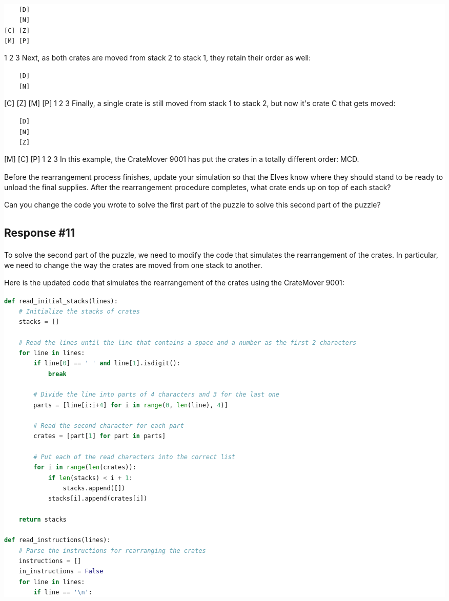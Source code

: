         [D]
        [N]
    [C] [Z]
    [M] [P]
 1   2   3
Next, as both crates are moved from stack 2 to stack 1, they retain their order as well:

        [D]
        [N]
[C]     [Z]
[M]     [P]
 1   2   3
Finally, a single crate is still moved from stack 1 to stack 2, but now it's crate C that gets moved:

        [D]
        [N]
        [Z]
[M] [C] [P]
 1   2   3
In this example, the CrateMover 9001 has put the crates in a totally different order: MCD.

Before the rearrangement process finishes, update your simulation so that the Elves know where they should stand to be ready to unload the final supplies. After the rearrangement procedure completes, what crate ends up on top of each stack?

Can you change the code you wrote to solve the first part of the puzzle to solve this second part of the puzzle?

## Response #11
To solve the second part of the puzzle, we need to modify the code that simulates the rearrangement of the crates. In particular, we need to change the way the crates are moved from one stack to another.

Here is the updated code that simulates the rearrangement of the crates using the CrateMover 9001:

``` python
def read_initial_stacks(lines):
    # Initialize the stacks of crates
    stacks = []

    # Read the lines until the line that contains a space and a number as the first 2 characters
    for line in lines:
        if line[0] == ' ' and line[1].isdigit():
            break

        # Divide the line into parts of 4 characters and 3 for the last one
        parts = [line[i:i+4] for i in range(0, len(line), 4)]

        # Read the second character for each part
        crates = [part[1] for part in parts]

        # Put each of the read characters into the correct list
        for i in range(len(crates)):
            if len(stacks) < i + 1:
                stacks.append([])
            stacks[i].append(crates[i])

    return stacks

def read_instructions(lines):
    # Parse the instructions for rearranging the crates
    instructions = []
    in_instructions = False
    for line in lines:
        if line == '\n':
```